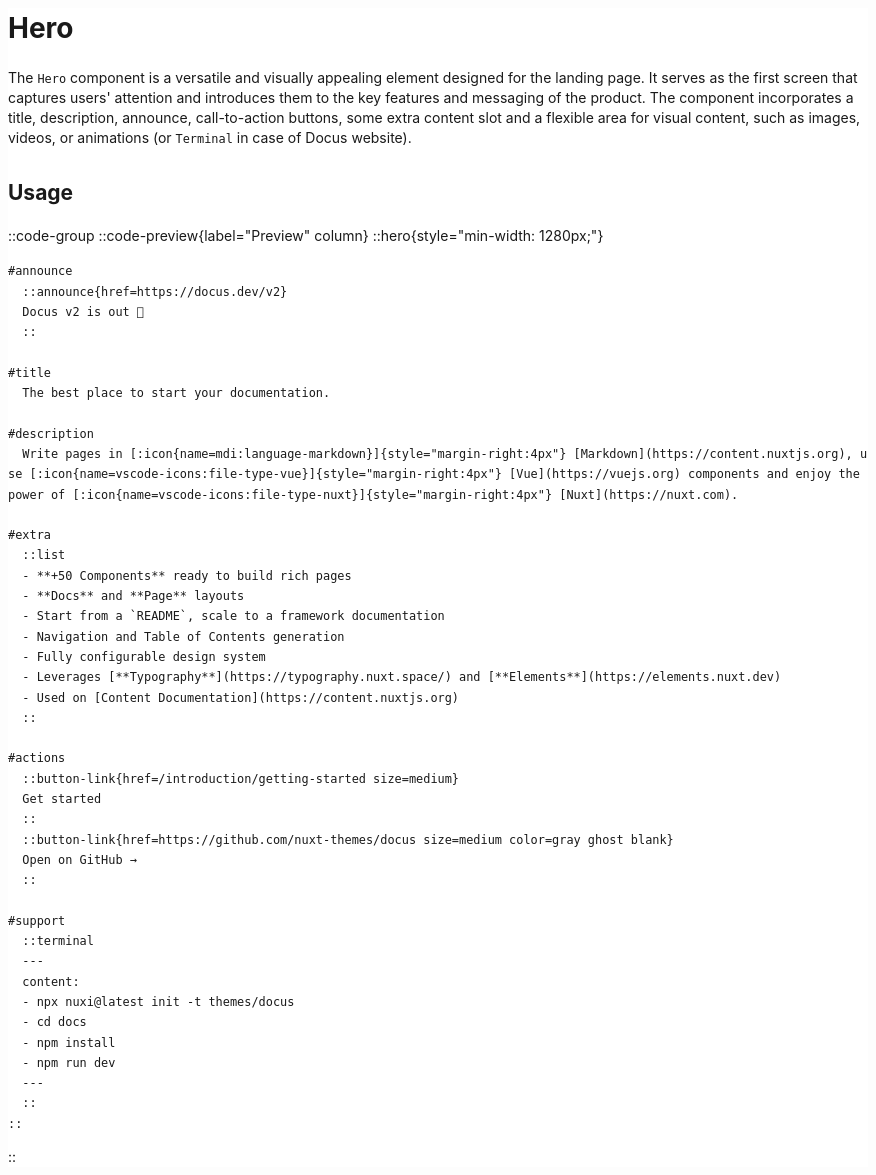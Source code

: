 # Hero

The `Hero` component is a versatile and visually appealing element designed for the landing page. It serves as the first screen that captures users' attention and introduces them to the key features and messaging of the product. The component incorporates a title, description, announce, call-to-action buttons, some extra content slot and a flexible area for visual content, such as images, videos, or animations (or `Terminal` in case of Docus website).

## Usage

::code-group
  ::code-preview{label="Preview" column}
    ::hero{style="min-width: 1280px;"}

    #announce
      ::announce{href=https://docus.dev/v2}
      Docus v2 is out 🎉
      ::

    #title
      The best place to start your documentation.

    #description
      Write pages in [:icon{name=mdi:language-markdown}]{style="margin-right:4px"} [Markdown](https://content.nuxtjs.org), use [:icon{name=vscode-icons:file-type-vue}]{style="margin-right:4px"} [Vue](https://vuejs.org) components and enjoy the power of [:icon{name=vscode-icons:file-type-nuxt}]{style="margin-right:4px"} [Nuxt](https://nuxt.com).

    #extra
      ::list
      - **+50 Components** ready to build rich pages
      - **Docs** and **Page** layouts
      - Start from a `README`, scale to a framework documentation
      - Navigation and Table of Contents generation
      - Fully configurable design system
      - Leverages [**Typography**](https://typography.nuxt.space/) and [**Elements**](https://elements.nuxt.dev)
      - Used on [Content Documentation](https://content.nuxtjs.org)
      ::

    #actions
      ::button-link{href=/introduction/getting-started size=medium}
      Get started
      ::
      ::button-link{href=https://github.com/nuxt-themes/docus size=medium color=gray ghost blank}
      Open on GitHub →
      ::

    #support
      ::terminal
      ---
      content:
      - npx nuxi@latest init -t themes/docus
      - cd docs
      - npm install
      - npm run dev
      ---
      :: 
    ::
  ::
